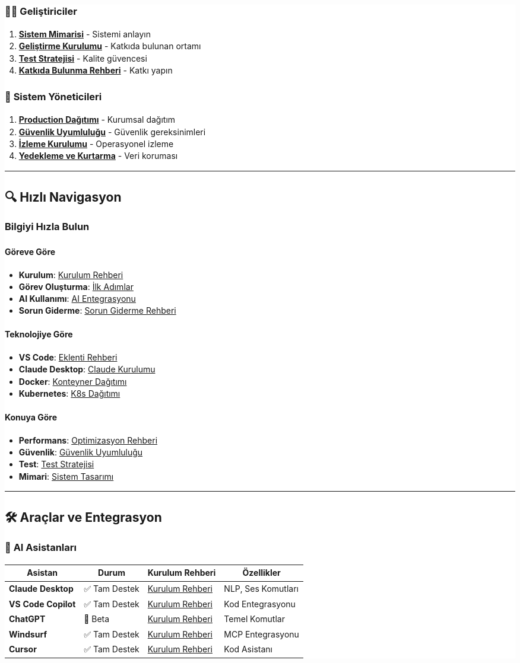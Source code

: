 ### 👩‍💻 **Geliştiriciler**
1. **[Sistem Mimarisi](../development/architecture-v2.md)** - Sistemi anlayın
2. **[Geliştirme Kurulumu](gelistirme-kurulumu.md)** - Katkıda bulunan ortamı
3. **[Test Stratejisi](../development/testing-strategy.md)** - Kalite güvencesi
4. **[Katkıda Bulunma Rehberi](../development/contributing.md)** - Katkı yapın

### 🏢 **Sistem Yöneticileri**
1. **[Production Dağıtımı](../deployment/production.md)** - Kurumsal dağıtım
2. **[Güvenlik Uyumluluğu](../security/compliance-report.md)** - Güvenlik gereksinimleri
3. **[İzleme Kurulumu](../monitoring/observability.md)** - Operasyonel izleme
4. **[Yedekleme ve Kurtarma](../deployment/backup.md)** - Veri koruması

---

## 🔍 Hızlı Navigasyon

### **Bilgiyi Hızla Bulun**

#### **Göreve Göre**
- **Kurulum**: [Kurulum Rehberi](kurulum.md)
- **Görev Oluşturma**: [İlk Adımlar](ilk-adimlar.md#gorev-olusturma)
- **AI Kullanımı**: [AI Entegrasyonu](../user-guide/ai-integration.md)
- **Sorun Giderme**: [Sorun Giderme Rehberi](sorun-giderme.md)

#### **Teknolojiye Göre**
- **VS Code**: [Eklenti Rehberi](../user-guide/vscode-extension.md)
- **Claude Desktop**: [Claude Kurulumu](../user-guide/ai-integration.md#claude-desktop)
- **Docker**: [Konteyner Dağıtımı](../deployment/containers.md)
- **Kubernetes**: [K8s Dağıtımı](../deployment/containers.md#kubernetes)

#### **Konuya Göre**
- **Performans**: [Optimizasyon Rehberi](../performance/optimization.md)
- **Güvenlik**: [Güvenlik Uyumluluğu](../security/compliance-report.md)
- **Test**: [Test Stratejisi](../development/testing-strategy.md)
- **Mimari**: [Sistem Tasarımı](../development/architecture-v2.md)

---

## 🛠️ Araçlar ve Entegrasyon

### 🤖 **AI Asistanları**
| Asistan | Durum | Kurulum Rehberi | Özellikler |
|---------|-------|-----------------|------------|
| **Claude Desktop** | ✅ Tam Destek | [Kurulum Rehberi](../user-guide/ai-integration.md#claude-desktop) | NLP, Ses Komutları |
| **VS Code Copilot** | ✅ Tam Destek | [Kurulum Rehberi](../user-guide/ai-integration.md#vs-code) | Kod Entegrasyonu |
| **ChatGPT** | 🚧 Beta | [Kurulum Rehberi](../user-guide/ai-integration.md#chatgpt) | Temel Komutlar |
| **Windsurf** | ✅ Tam Destek | [Kurulum Rehberi](../user-guide/ai-integration.md#windsurf) | MCP Entegrasyonu |
| **Cursor** | ✅ Tam Destek | [Kurulum Rehberi](../user-guide/ai-integration.md#cursor) | Kod Asistanı |
